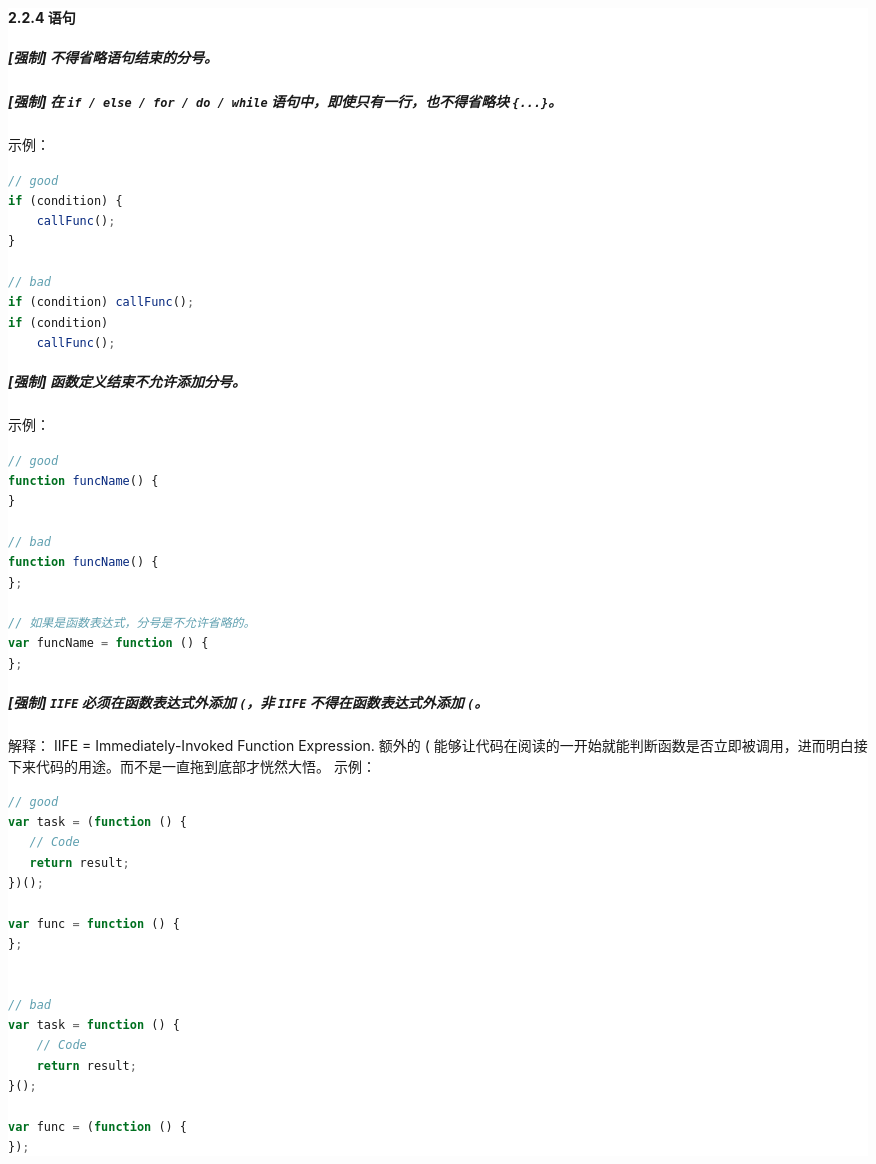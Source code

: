 
#### 2.2.4 语句
##### [强制] 不得省略语句结束的分号。
##### [强制] 在 `if / else / for / do / while` 语句中，即使只有一行，也不得省略块 `{...}`。
示例：

```javascript
// good
if (condition) {
    callFunc();
}
 
// bad
if (condition) callFunc();
if (condition)
    callFunc();
```

##### [强制] 函数定义结束不允许添加分号。
示例：

```javascript
// good
function funcName() {
}
 
// bad
function funcName() {
};
 
// 如果是函数表达式，分号是不允许省略的。
var funcName = function () {
};
```

##### [强制] `IIFE` 必须在函数表达式外添加 `(`，非 `IIFE` 不得在函数表达式外添加 `(`。
解释：
IIFE = Immediately-Invoked Function Expression.
额外的 ( 能够让代码在阅读的一开始就能判断函数是否立即被调用，进而明白接下来代码的用途。而不是一直拖到底部才恍然大悟。
示例：

```javascript
// good
var task = (function () {
   // Code
   return result;
})();
 
var func = function () {
};
 
 
// bad
var task = function () {
    // Code
    return result;
}();
 
var func = (function () {
});
```

